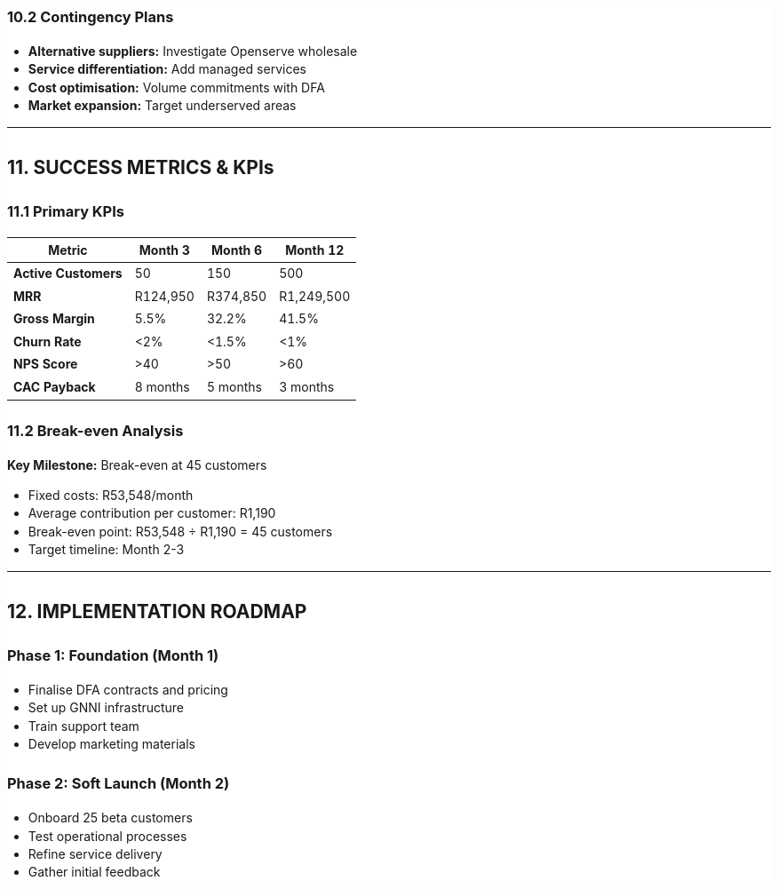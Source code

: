 ### 10.2 Contingency Plans

- **Alternative suppliers:** Investigate Openserve wholesale
- **Service differentiation:** Add managed services
- **Cost optimisation:** Volume commitments with DFA
- **Market expansion:** Target underserved areas

---

## 11. SUCCESS METRICS & KPIs

### 11.1 Primary KPIs

| **Metric** | **Month 3** | **Month 6** | **Month 12** |
|-----------|------------|------------|-------------|
| **Active Customers** | 50 | 150 | 500 |
| **MRR** | R124,950 | R374,850 | R1,249,500 |
| **Gross Margin** | 5.5% | 32.2% | 41.5% |
| **Churn Rate** | <2% | <1.5% | <1% |
| **NPS Score** | >40 | >50 | >60 |
| **CAC Payback** | 8 months | 5 months | 3 months |

### 11.2 Break-even Analysis

**Key Milestone:** Break-even at 45 customers
- Fixed costs: R53,548/month
- Average contribution per customer: R1,190
- Break-even point: R53,548 ÷ R1,190 = 45 customers
- Target timeline: Month 2-3

---

## 12. IMPLEMENTATION ROADMAP

### Phase 1: Foundation (Month 1)
- Finalise DFA contracts and pricing
- Set up GNNI infrastructure
- Train support team
- Develop marketing materials

### Phase 2: Soft Launch (Month 2)
- Onboard 25 beta customers
- Test operational processes
- Refine service delivery
- Gather initial feedback
